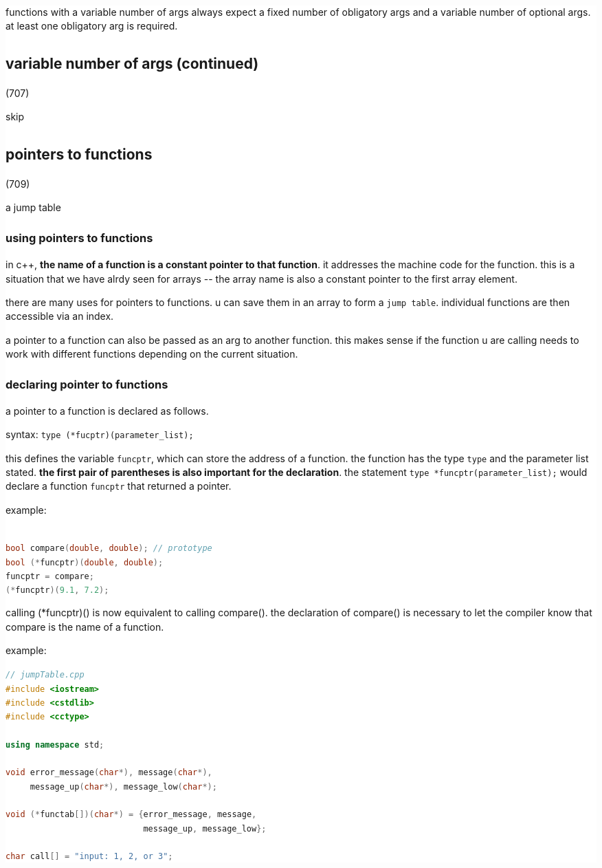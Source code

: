 functions with a variable number of args always expect a fixed number of obligatory args and a variable number of optional args. at least one obligatory arg is required.

## variable number of args (continued)

(707)

skip

## pointers to functions

(709)

a jump table

### using pointers to functions

in c++, **the name of a function is a constant pointer to that function**. it addresses the machine code for the function. this is a situation that we have alrdy seen for arrays -- the array name is also a constant pointer to the first array element.

there are many uses for pointers to functions. u can save them in an array to form a `jump table`. individual functions are then accessible via an index.

a pointer to a function can also be passed as an arg to another function. this makes sense if the function u are calling needs to work with different functions depending on the current situation.

### declaring pointer to functions

a pointer to a function is declared as follows.

syntax: `type (*fucptr)(parameter_list);`

this defines the variable `funcptr`, which can store the address of a function. the function has the type `type` and the parameter list stated. **the first pair of parentheses is also important for the declaration**. the statement `type *funcptr(parameter_list);` would declare a function `funcptr` that returned a pointer.

example:

```c++

bool compare(double, double); // prototype
bool (*funcptr)(double, double);
funcptr = compare;
(*funcptr)(9.1, 7.2);

```

calling (*funcptr)() is now equivalent to calling compare(). the declaration of compare() is necessary to let the compiler know that compare is the name of a function.

example:

```c++
// jumpTable.cpp
#include <iostream>
#include <cstdlib>
#include <cctype>

using namespace std;

void error_message(char*), message(char*),
     message_up(char*), message_low(char*);

void (*functab[])(char*) = {error_message, message,
                            message_up, message_low};

char call[] = "input: 1, 2, or 3";
```
